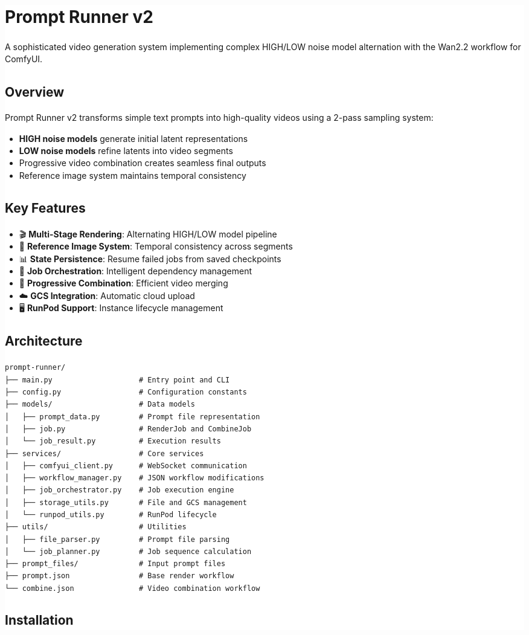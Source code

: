 # Prompt Runner v2

A sophisticated video generation system implementing complex HIGH/LOW noise model alternation with the Wan2.2 workflow for ComfyUI.

## Overview

Prompt Runner v2 transforms simple text prompts into high-quality videos using a 2-pass sampling system:
- **HIGH noise models** generate initial latent representations
- **LOW noise models** refine latents into video segments
- Progressive video combination creates seamless final outputs
- Reference image system maintains temporal consistency

## Key Features

- 🎬 **Multi-Stage Rendering**: Alternating HIGH/LOW model pipeline
- 🔄 **Reference Image System**: Temporal consistency across segments
- 📊 **State Persistence**: Resume failed jobs from saved checkpoints
- 🎯 **Job Orchestration**: Intelligent dependency management
- 💾 **Progressive Combination**: Efficient video merging
- ☁️ **GCS Integration**: Automatic cloud upload
- 🖥️ **RunPod Support**: Instance lifecycle management

## Architecture

```
prompt-runner/
├── main.py                    # Entry point and CLI
├── config.py                  # Configuration constants
├── models/                    # Data models
│   ├── prompt_data.py         # Prompt file representation
│   ├── job.py                 # RenderJob and CombineJob
│   └── job_result.py          # Execution results
├── services/                  # Core services
│   ├── comfyui_client.py      # WebSocket communication
│   ├── workflow_manager.py    # JSON workflow modifications
│   ├── job_orchestrator.py    # Job execution engine
│   ├── storage_utils.py       # File and GCS management
│   └── runpod_utils.py        # RunPod lifecycle
├── utils/                     # Utilities
│   ├── file_parser.py         # Prompt file parsing
│   └── job_planner.py         # Job sequence calculation
├── prompt_files/              # Input prompt files
├── prompt.json                # Base render workflow
└── combine.json               # Video combination workflow
```

## Installation

